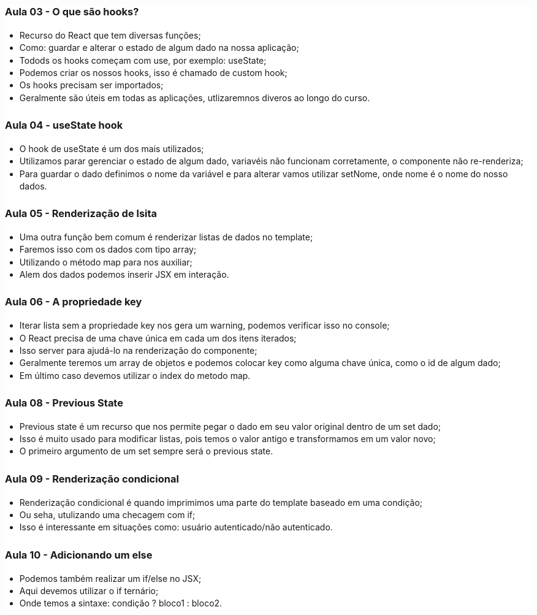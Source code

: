 ### Aula 03 - O que são hooks?

- Recurso do React que tem diversas funções;
- Como: guardar e alterar o estado de algum dado na nossa aplicação;
- Todods os hooks começam com use, por exemplo: useState;
- Podemos criar os nossos hooks, isso é chamado de custom hook;
- Os hooks precisam ser importados;
- Geralmente são úteis em todas as aplicações, utlizaremnos diveros ao longo do curso.

### Aula 04 - useState hook

- O hook de useState é um dos mais utilizados;
- Utilizamos parar gerenciar o estado de algum dado, variavéis não funcionam corretamente, o componente não re-renderiza;
- Para guardar o dado definimos o nome da variável e para alterar vamos utilizar setNome, onde nome é o nome do nosso dados.

### Aula 05 - Renderização de lsita

- Uma outra função bem comum é renderizar listas de dados no template;
- Faremos isso com os dados com tipo array;
- Utilizando o método map para nos auxiliar;
- Alem dos dados podemos inserir JSX em interação.

### Aula 06 - A propriedade key

- Iterar lista sem a propriedade key nos gera um warning, podemos verificar isso no console;
- O React precisa de uma chave única em cada um dos itens iterados;
- Isso server para ajudá-lo na renderização do componente;
- Geralmente teremos um array de objetos e podemos colocar key como alguma chave única, como o id de algum dado;
- Em último caso devemos utilizar o index do metodo map.

### Aula 08 - Previous State

- Previous state é um recurso que nos permite pegar o dado em seu valor original dentro de um set dado;
- Isso é muito usado para modificar listas, pois temos o valor antigo e transformamos em um valor novo;
- O primeiro argumento de um set sempre será o previous state.

### Aula 09 - Renderização condicional

- Renderização condicional é quando imprimimos uma parte do template baseado em uma condição;
- Ou seha, utulizando uma checagem com if;
- Isso é interessante em situações como: usuário autenticado/não autenticado.

### Aula 10 - Adicionando um else

- Podemos também realizar um if/else no JSX;
- Aqui devemos utilizar o if ternário;
- Onde temos a sintaxe: condição ? bloco1 : bloco2.
